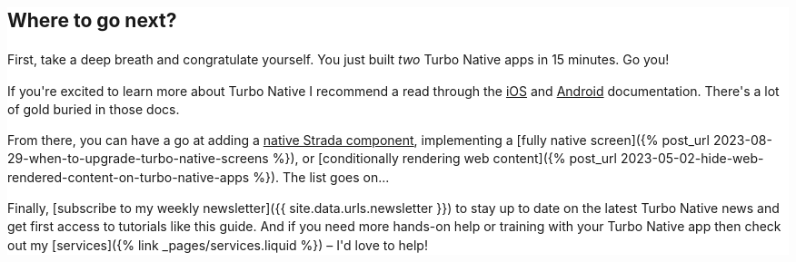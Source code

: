 ## Where to go next?

First, take a deep breath and congratulate yourself. You just built *two* Turbo Native apps in 15 minutes. Go you!

If you're excited to learn more about Turbo Native I recommend a read through the [iOS](https://github.com/hotwired/turbo-ios/tree/main/Docs) and [Android](https://github.com/hotwired/turbo-android/tree/main/docs) documentation. There's a lot of gold buried in those docs.

From there, you can have a go at adding a [native Strada component](https://strada.hotwired.dev), implementing a [fully native screen]({% post_url 2023-08-29-when-to-upgrade-turbo-native-screens %}), or [conditionally rendering web content]({% post_url 2023-05-02-hide-web-rendered-content-on-turbo-native-apps %}). The list goes on...

Finally, [subscribe to my weekly newsletter]({{ site.data.urls.newsletter }}) to stay up to date on the latest Turbo Native news and get first access to tutorials like this guide. And if you need more hands-on help or training with your Turbo Native app then check out my [services]({% link _pages/services.liquid %}) – I'd love to help!
